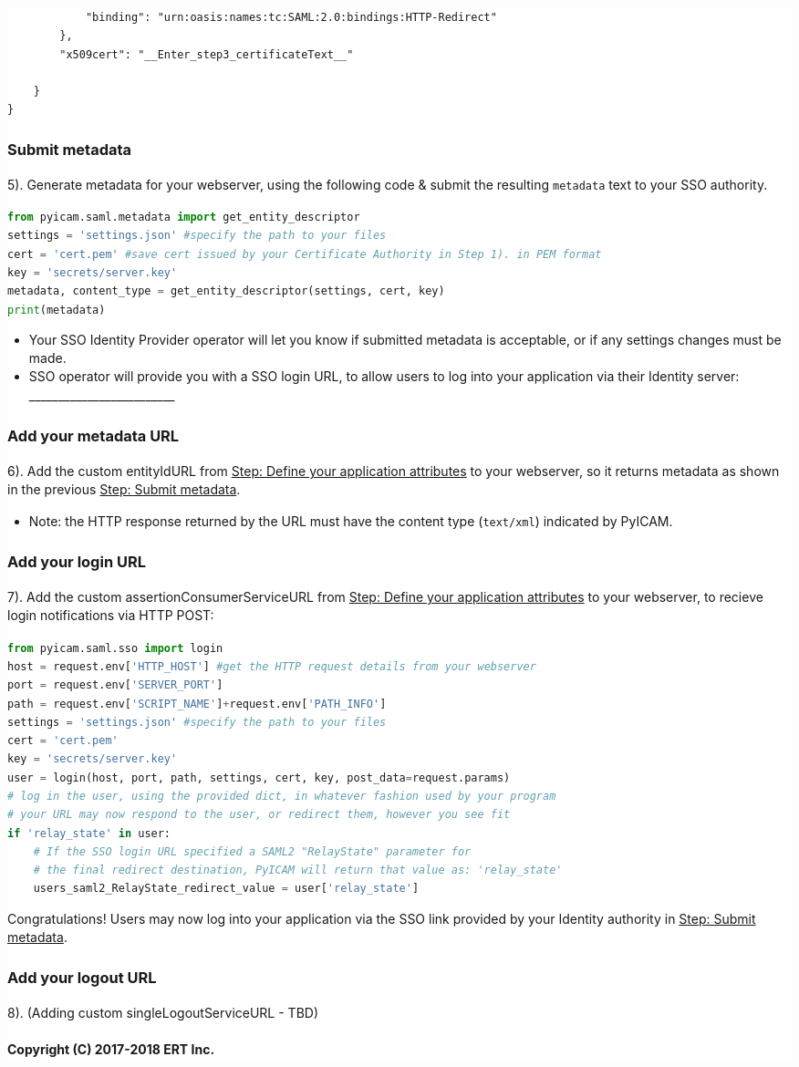```
            "binding": "urn:oasis:names:tc:SAML:2.0:bindings:HTTP-Redirect"
        },
        "x509cert": "__Enter_step3_certificateText__"

    }
}
```

### Submit metadata
5). Generate metadata for your webserver, using the following code & submit the resulting `metadata` text to your SSO authority.

```python
from pyicam.saml.metadata import get_entity_descriptor
settings = 'settings.json' #specify the path to your files
cert = 'cert.pem' #save cert issued by your Certificate Authority in Step 1). in PEM format
key = 'secrets/server.key'
metadata, content_type = get_entity_descriptor(settings, cert, key)
print(metadata)
```

 * Your SSO Identity Provider operator will let you know if submitted metadata is acceptable, or if any settings changes must be made.
 * SSO operator will provide you with a SSO login URL, to allow users to log into your application via their Identity server: _________________________

### Add your metadata URL
6). Add the custom entityIdURL from [Step: Define your application attributes](#define-your-application-attributes) to your webserver, so it returns metadata as shown in the previous [Step: Submit metadata](#submit-metadata).

 * Note: the HTTP response returned by the URL must have the content type (`text/xml`) indicated by PyICAM.

### Add your login URL
7). Add the custom assertionConsumerServiceURL from [Step: Define your application attributes](#define-your-application-attributes) to your webserver, to recieve login notifications via HTTP POST:

```python
from pyicam.saml.sso import login
host = request.env['HTTP_HOST'] #get the HTTP request details from your webserver
port = request.env['SERVER_PORT']
path = request.env['SCRIPT_NAME']+request.env['PATH_INFO']
settings = 'settings.json' #specify the path to your files
cert = 'cert.pem'
key = 'secrets/server.key'
user = login(host, port, path, settings, cert, key, post_data=request.params)
# log in the user, using the provided dict, in whatever fashion used by your program
# your URL may now respond to the user, or redirect them, however you see fit
if 'relay_state' in user:
    # If the SSO login URL specified a SAML2 "RelayState" parameter for
    # the final redirect destination, PyICAM will return that value as: 'relay_state'
    users_saml2_RelayState_redirect_value = user['relay_state']
```

Congratulations! Users may now log into your application via the SSO link provided by your Identity authority in [Step: Submit metadata](#submit-metadata).

### Add your logout URL
8). (Adding custom singleLogoutServiceURL - TBD)

#### Copyright (C) 2017-2018 ERT Inc.
